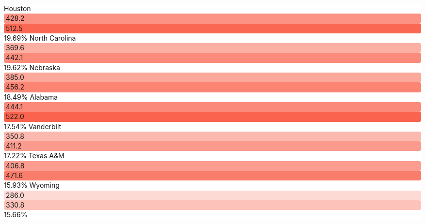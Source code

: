    <td style="text-align:right;"> Houston </td>
   <td style="text-align:right;"> <span style="display: block; padding: 0 4px; border-radius: 4px; background-color: #fb9283">428.2</span> </td>
   <td style="text-align:right;"> <span style="display: block; padding: 0 4px; border-radius: 4px; background-color: #fa6853">512.5</span> </td>
   <td style="text-align:right;"> 19.69% </td>
  </tr>
  <tr>
   <td style="text-align:right;"> North Carolina </td>
   <td style="text-align:right;"> <span style="display: block; padding: 0 4px; border-radius: 4px; background-color: #fcb0a4">369.6</span> </td>
   <td style="text-align:right;"> <span style="display: block; padding: 0 4px; border-radius: 4px; background-color: #fb8b7b">442.1</span> </td>
   <td style="text-align:right;"> 19.62% </td>
  </tr>
  <tr>
   <td style="text-align:right;"> Nebraska </td>
   <td style="text-align:right;"> <span style="display: block; padding: 0 4px; border-radius: 4px; background-color: #fca89b">385.0</span> </td>
   <td style="text-align:right;"> <span style="display: block; padding: 0 4px; border-radius: 4px; background-color: #fb8473">456.2</span> </td>
   <td style="text-align:right;"> 18.49% </td>
  </tr>
  <tr>
   <td style="text-align:right;"> Alabama </td>
   <td style="text-align:right;"> <span style="display: block; padding: 0 4px; border-radius: 4px; background-color: #fb8a7a">444.1</span> </td>
   <td style="text-align:right;"> <span style="display: block; padding: 0 4px; border-radius: 4px; background-color: #fa634d">522.0</span> </td>
   <td style="text-align:right;"> 17.54% </td>
  </tr>
  <tr>
   <td style="text-align:right;"> Vanderbilt </td>
   <td style="text-align:right;"> <span style="display: block; padding: 0 4px; border-radius: 4px; background-color: #fcb9af">350.8</span> </td>
   <td style="text-align:right;"> <span style="display: block; padding: 0 4px; border-radius: 4px; background-color: #fb9b8d">411.2</span> </td>
   <td style="text-align:right;"> 17.22% </td>
  </tr>
  <tr>
   <td style="text-align:right;"> Texas A&M </td>
   <td style="text-align:right;"> <span style="display: block; padding: 0 4px; border-radius: 4px; background-color: #fc9d8f">406.8</span> </td>
   <td style="text-align:right;"> <span style="display: block; padding: 0 4px; border-radius: 4px; background-color: #fa7c6a">471.6</span> </td>
   <td style="text-align:right;"> 15.93% </td>
  </tr>
  <tr>
   <td style="text-align:right;"> Wyoming </td>
   <td style="text-align:right;"> <span style="display: block; padding: 0 4px; border-radius: 4px; background-color: #fedad4">286.0</span> </td>
   <td style="text-align:right;"> <span style="display: block; padding: 0 4px; border-radius: 4px; background-color: #fdc3ba">330.8</span> </td>
   <td style="text-align:right;"> 15.66% </td>
  </tr>
</tbody>
</table>
